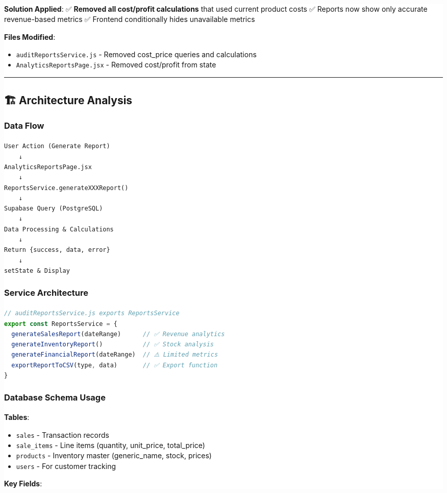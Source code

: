 **Solution Applied**:
✅ **Removed all cost/profit calculations** that used current product costs
✅ Reports now show only accurate revenue-based metrics
✅ Frontend conditionally hides unavailable metrics

**Files Modified**:

- `auditReportsService.js` - Removed cost_price queries and calculations
- `AnalyticsReportsPage.jsx` - Removed cost/profit from state

---

## 🏗️ Architecture Analysis

### Data Flow

```
User Action (Generate Report)
    ↓
AnalyticsReportsPage.jsx
    ↓
ReportsService.generateXXXReport()
    ↓
Supabase Query (PostgreSQL)
    ↓
Data Processing & Calculations
    ↓
Return {success, data, error}
    ↓
setState & Display
```

### Service Architecture

```javascript
// auditReportsService.js exports ReportsService
export const ReportsService = {
  generateSalesReport(dateRange)      // ✅ Revenue analytics
  generateInventoryReport()           // ✅ Stock analysis
  generateFinancialReport(dateRange)  // ⚠️ Limited metrics
  exportReportToCSV(type, data)       // ✅ Export function
}
```

### Database Schema Usage

**Tables**:

- `sales` - Transaction records
- `sale_items` - Line items (quantity, unit_price, total_price)
- `products` - Inventory master (generic_name, stock, prices)
- `users` - For customer tracking

**Key Fields**:

